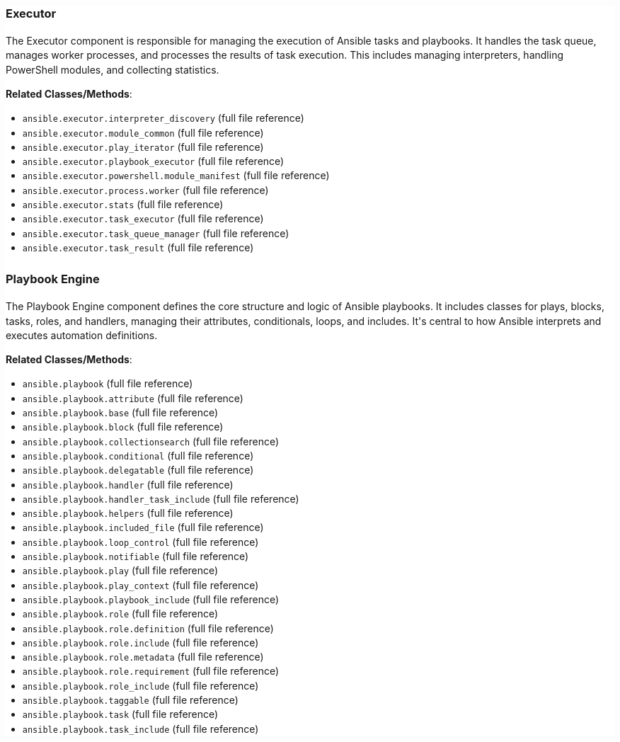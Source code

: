 
### Executor
The Executor component is responsible for managing the execution of Ansible tasks and playbooks. It handles the task queue, manages worker processes, and processes the results of task execution. This includes managing interpreters, handling PowerShell modules, and collecting statistics.


**Related Classes/Methods**:

- `ansible.executor.interpreter_discovery` (full file reference)
- `ansible.executor.module_common` (full file reference)
- `ansible.executor.play_iterator` (full file reference)
- `ansible.executor.playbook_executor` (full file reference)
- `ansible.executor.powershell.module_manifest` (full file reference)
- `ansible.executor.process.worker` (full file reference)
- `ansible.executor.stats` (full file reference)
- `ansible.executor.task_executor` (full file reference)
- `ansible.executor.task_queue_manager` (full file reference)
- `ansible.executor.task_result` (full file reference)


### Playbook Engine
The Playbook Engine component defines the core structure and logic of Ansible playbooks. It includes classes for plays, blocks, tasks, roles, and handlers, managing their attributes, conditionals, loops, and includes. It's central to how Ansible interprets and executes automation definitions.


**Related Classes/Methods**:

- `ansible.playbook` (full file reference)
- `ansible.playbook.attribute` (full file reference)
- `ansible.playbook.base` (full file reference)
- `ansible.playbook.block` (full file reference)
- `ansible.playbook.collectionsearch` (full file reference)
- `ansible.playbook.conditional` (full file reference)
- `ansible.playbook.delegatable` (full file reference)
- `ansible.playbook.handler` (full file reference)
- `ansible.playbook.handler_task_include` (full file reference)
- `ansible.playbook.helpers` (full file reference)
- `ansible.playbook.included_file` (full file reference)
- `ansible.playbook.loop_control` (full file reference)
- `ansible.playbook.notifiable` (full file reference)
- `ansible.playbook.play` (full file reference)
- `ansible.playbook.play_context` (full file reference)
- `ansible.playbook.playbook_include` (full file reference)
- `ansible.playbook.role` (full file reference)
- `ansible.playbook.role.definition` (full file reference)
- `ansible.playbook.role.include` (full file reference)
- `ansible.playbook.role.metadata` (full file reference)
- `ansible.playbook.role.requirement` (full file reference)
- `ansible.playbook.role_include` (full file reference)
- `ansible.playbook.taggable` (full file reference)
- `ansible.playbook.task` (full file reference)
- `ansible.playbook.task_include` (full file reference)
